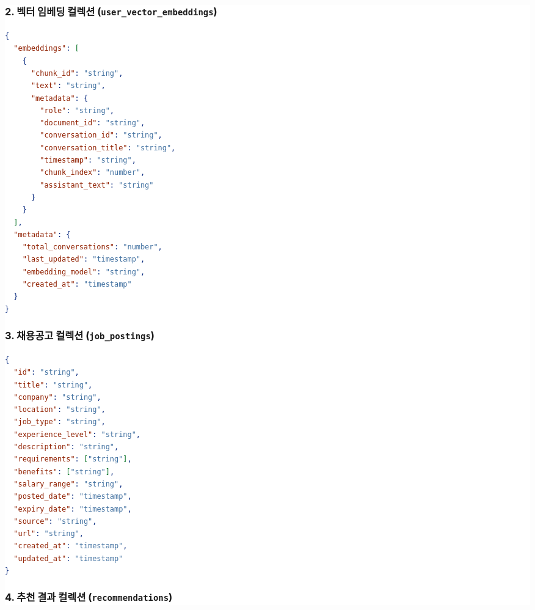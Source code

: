 ### 2. 벡터 임베딩 컬렉션 (`user_vector_embeddings`)

```json
{
  "embeddings": [
    {
      "chunk_id": "string",
      "text": "string",
      "metadata": {
        "role": "string",
        "document_id": "string",
        "conversation_id": "string",
        "conversation_title": "string",
        "timestamp": "string",
        "chunk_index": "number",
        "assistant_text": "string"
      }
    }
  ],
  "metadata": {
    "total_conversations": "number",
    "last_updated": "timestamp",
    "embedding_model": "string",
    "created_at": "timestamp"
  }
}
```

### 3. 채용공고 컬렉션 (`job_postings`)

```json
{
  "id": "string",
  "title": "string",
  "company": "string",
  "location": "string",
  "job_type": "string",
  "experience_level": "string",
  "description": "string",
  "requirements": ["string"],
  "benefits": ["string"],
  "salary_range": "string",
  "posted_date": "timestamp",
  "expiry_date": "timestamp",
  "source": "string",
  "url": "string",
  "created_at": "timestamp",
  "updated_at": "timestamp"
}
```

### 4. 추천 결과 컬렉션 (`recommendations`)
